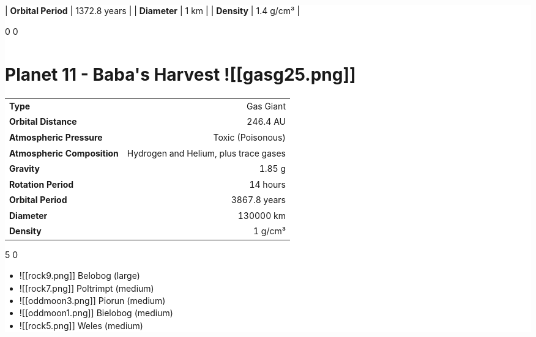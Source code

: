 | **Orbital Period** | 1372.8 years |
| **Diameter**                |      1 km | 
| **Density**                 |    1.4 g/cm³ |



0
0



# Planet 11 - Baba's Harvest ![[gasg25.png]]
|                             |                           |
| --------------------------- | -------------------------:|
| **Type**                    |             Gas Giant |
| **Orbital Distance**        |   246.4 AU |
| **Atmospheric Pressure**    |       Toxic (Poisonous) |
| **Atmospheric Composition** |      Hydrogen and Helium, plus trace gases |
| **Gravity**                 |        1.85 g |
| **Rotation Period**         |  14 hours |
| **Orbital Period** | 3867.8 years |
| **Diameter**                |      130000 km | 
| **Density**                 |    1 g/cm³ |



5
0

- ![[rock9.png]] Belobog (large)
- ![[rock7.png]] Poltrimpt (medium)
- ![[oddmoon3.png]] Piorun (medium)
- ![[oddmoon1.png]] Bielobog (medium)
- ![[rock5.png]] Weles (medium)


